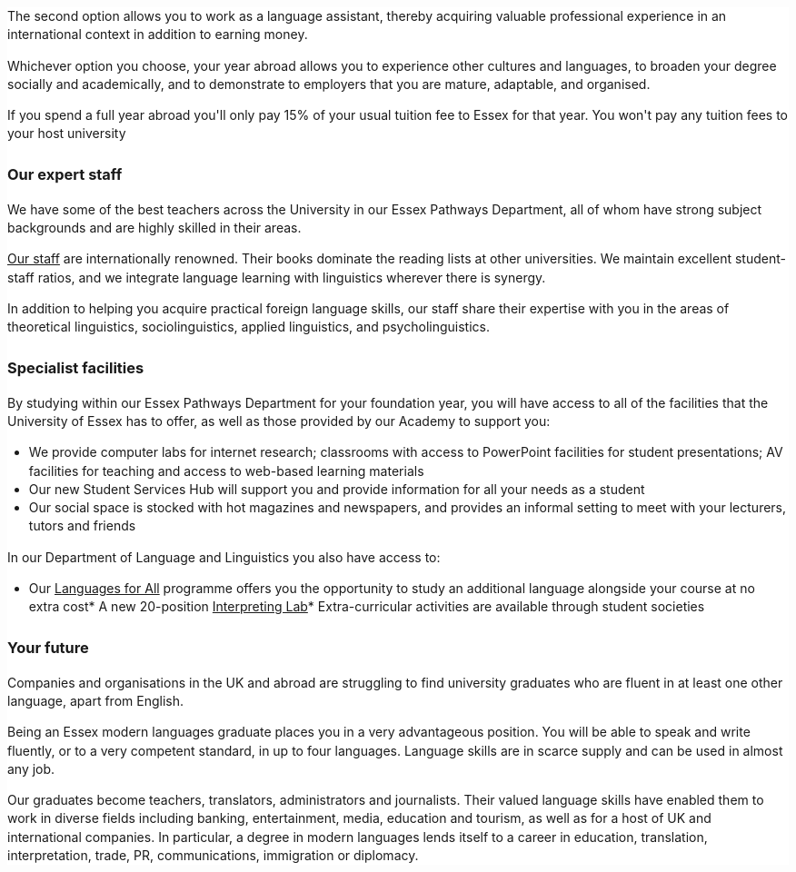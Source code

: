 The second option allows you to work as a language assistant, thereby acquiring valuable professional experience in an international context in addition to earning money.

Whichever option you choose, your year abroad allows you to experience other cultures and languages, to broaden your degree socially and academically, and to demonstrate to employers that you are mature, adaptable, and organised.

If you spend a full year abroad you'll only pay 15% of your usual tuition fee to Essex for that year. You won't pay any tuition fees to your host university

### Our expert staff

We have some of the best teachers across the University in our Essex Pathways Department, all of whom have strong subject backgrounds and are highly skilled in their areas.

[Our staff](https://www.essex.ac.uk/departments/language-and-linguistics/people/academic) are internationally renowned. Their books dominate the reading lists at other universities. We maintain excellent student-staff ratios, and we integrate language learning with linguistics wherever there is synergy.

In addition to helping you acquire practical foreign language skills, our staff share their expertise with you in the areas of theoretical linguistics, sociolinguistics, applied linguistics, and psycholinguistics.

### Specialist facilities

By studying within our Essex Pathways Department for your foundation year, you will have access to all of the facilities that the University of Essex has to offer, as well as those provided by our Academy to support you:

* We provide computer labs for internet research; classrooms with access to PowerPoint facilities for student presentations; AV facilities for teaching and access to web-based learning materials
* Our new Student Services Hub will support you and provide information for all your needs as a student
* Our social space is stocked with hot magazines and newspapers, and provides an informal setting to meet with your lecturers, tutors and friends

In our Department of Language and Linguistics you also have access to:

* Our [Languages for All](https://www.essex.ac.uk/life/for-all/languages-for-all) programme offers you the opportunity to study an additional language alongside your course at no extra cost* A new 20-position [Interpreting Lab](https://www.essex.ac.uk/departments/language-and-linguistics/facilities)* Extra-curricular activities are available through student societies

### Your future

Companies and organisations in the UK and abroad are struggling to find university graduates who are fluent in at least one other language, apart from English.

Being an Essex modern languages graduate places you in a very advantageous position. You will be able to speak and write fluently, or to a very competent standard, in up to four languages. Language skills are in scarce supply and can be used in almost any job.

Our graduates become teachers, translators, administrators and journalists. Their valued language skills have enabled them to work in diverse fields including banking, entertainment, media, education and tourism, as well as for a host of UK and international companies. In particular, a degree in modern languages lends itself to a career in education, translation, interpretation, trade, PR, communications, immigration or diplomacy.
